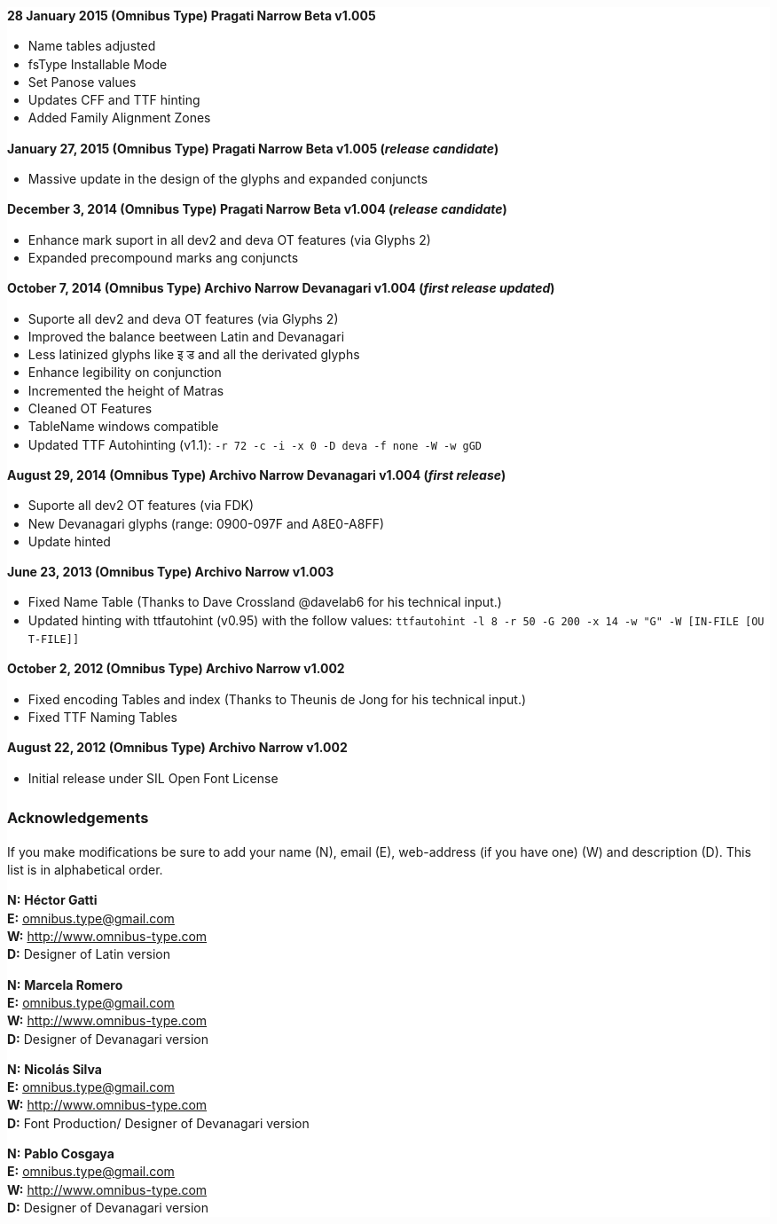 **28 January 2015 (Omnibus Type) Pragati Narrow Beta v1.005**  
- Name tables adjusted
- fsType Installable Mode
- Set Panose values
- Updates CFF and TTF hinting
- Added Family Alignment Zones

**January 27, 2015 (Omnibus Type) Pragati Narrow Beta v1.005 (*release candidate*)**
- Massive update in the design of the glyphs and expanded conjuncts


**December 3, 2014 (Omnibus Type) Pragati Narrow Beta v1.004 (*release candidate*)**
- Enhance mark suport in all dev2 and deva OT features (via Glyphs 2)
- Expanded precompound marks ang conjuncts

**October 7, 2014 (Omnibus Type) Archivo Narrow Devanagari v1.004 (*first release updated*)**
- Suporte all dev2 and deva OT features (via Glyphs 2)
- Improved the balance beetween Latin and Devanagari
- Less latinized glyphs like इ ड and all the derivated glyphs
- Enhance legibility on conjunction
- Incremented the height of Matras
- Cleaned OT Features
- TableName windows compatible
- Updated TTF Autohinting (v1.1): `-r 72 -c -i -x 0 -D deva -f none -W -w gGD`

**August 29, 2014 (Omnibus Type) Archivo Narrow Devanagari v1.004 (*first release*)**
- Suporte all dev2 OT features (via FDK)
- New Devanagari glyphs (range: 0900-097F and A8E0-A8FF)
- Update hinted

**June 23, 2013 (Omnibus Type) Archivo Narrow v1.003**
- Fixed Name Table (Thanks to Dave Crossland @davelab6 for his technical input.)
- Updated hinting with ttfautohint (v0.95) with the follow values: `ttfautohint -l 8 -r 50 -G 200 -x 14 -w "G" -W [IN-FILE [OUT-FILE]]`

**October 2, 2012 (Omnibus Type) Archivo Narrow v1.002**
- Fixed encoding Tables and index (Thanks to Theunis de Jong for his technical input.)
- Fixed TTF Naming Tables

**August 22, 2012 (Omnibus Type) Archivo Narrow v1.002**
- Initial release under SIL Open Font License

### Acknowledgements

If you make modifications be sure to add your name (N), email (E), web-address
(if you have one) (W) and description (D). This list is in alphabetical order.

**N:** **Héctor Gatti**  
**E:** omnibus.type@gmail.com  
**W:** http://www.omnibus-type.com  
**D:** Designer of Latin version

**N:** **Marcela Romero**  
**E:** omnibus.type@gmail.com  
**W:** http://www.omnibus-type.com  
**D:** Designer of Devanagari version

**N:** **Nicolás Silva**  
**E:** omnibus.type@gmail.com  
**W:** http://www.omnibus-type.com  
**D:** Font Production/ Designer of Devanagari version

**N:** **Pablo Cosgaya**  
**E:** omnibus.type@gmail.com  
**W:** http://www.omnibus-type.com  
**D:** Designer of Devanagari version
